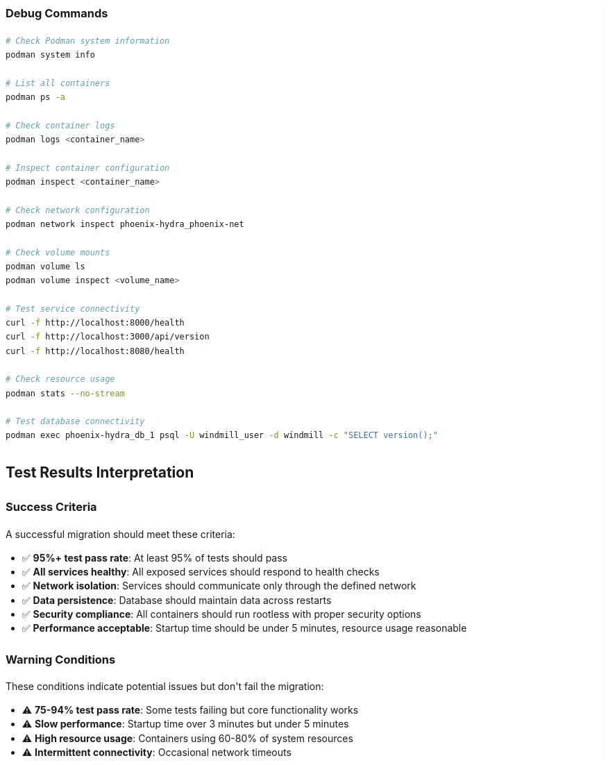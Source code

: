 ### Debug Commands

```bash
# Check Podman system information
podman system info

# List all containers
podman ps -a

# Check container logs
podman logs <container_name>

# Inspect container configuration
podman inspect <container_name>

# Check network configuration
podman network inspect phoenix-hydra_phoenix-net

# Check volume mounts
podman volume ls
podman volume inspect <volume_name>

# Test service connectivity
curl -f http://localhost:8000/health
curl -f http://localhost:3000/api/version
curl -f http://localhost:8080/health

# Check resource usage
podman stats --no-stream

# Test database connectivity
podman exec phoenix-hydra_db_1 psql -U windmill_user -d windmill -c "SELECT version();"
```

## Test Results Interpretation

### Success Criteria

A successful migration should meet these criteria:

- ✅ **95%+ test pass rate**: At least 95% of tests should pass
- ✅ **All services healthy**: All exposed services should respond to health checks
- ✅ **Network isolation**: Services should communicate only through the defined network
- ✅ **Data persistence**: Database should maintain data across restarts
- ✅ **Security compliance**: All containers should run rootless with proper security options
- ✅ **Performance acceptable**: Startup time should be under 5 minutes, resource usage reasonable

### Warning Conditions

These conditions indicate potential issues but don't fail the migration:

- ⚠️ **75-94% test pass rate**: Some tests failing but core functionality works
- ⚠️ **Slow performance**: Startup time over 3 minutes but under 5 minutes
- ⚠️ **High resource usage**: Containers using 60-80% of system resources
- ⚠️ **Intermittent connectivity**: Occasional network timeouts
